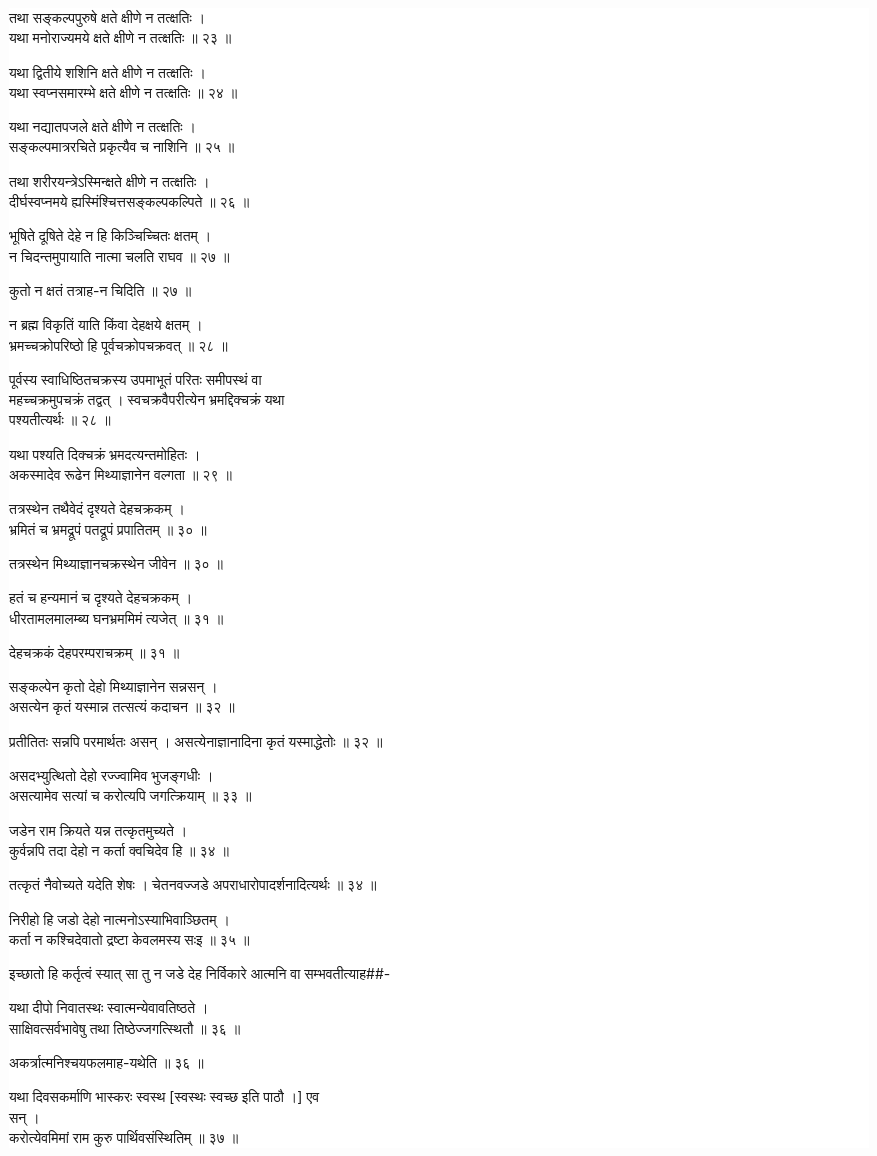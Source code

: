 तथा सङ्कल्पपुरुषे क्षते क्षीणे न तत्क्षतिः ।  
यथा मनोराज्यमये क्षते क्षीणे न तत्क्षतिः ॥ २३ ॥  
  
यथा द्वितीये शशिनि क्षते क्षीणे न तत्क्षतिः ।  
यथा स्वप्नसमारम्भे क्षते क्षीणे न तत्क्षतिः ॥ २४ ॥  
  
यथा नद्यातपजले क्षते क्षीणे न तत्क्षतिः ।  
सङ्कल्पमात्ररचिते प्रकृत्यैव च नाशिनि ॥ २५ ॥  
  
 तथा शरीरयन्त्रेऽस्मिन्क्षते क्षीणे न तत्क्षतिः ।  
दीर्घस्वप्नमये ह्यस्मिंश्चित्तसङ्कल्पकल्पिते ॥ २६ ॥  
  
भूषिते दूषिते देहे न हि किञ्चिच्चितः क्षतम् ।  
न चिदन्तमुपायाति नात्मा चलति राघव ॥ २७ ॥  
  
कुतो न क्षतं तत्राह-न चिदिति ॥ २७ ॥  
  
न ब्रह्म विकृतिं याति किंवा देहक्षये क्षतम् ।  
भ्रमच्चक्रोपरिष्ठो हि पूर्वचक्रोपचक्रवत् ॥ २८ ॥  
  
पूर्वस्य स्वाधिष्ठितचक्रस्य उपमाभूतं परितः समीपस्थं वा   
महच्चक्रमुपचक्रं तद्वत् । स्वचक्रवैपरीत्येन भ्रमद्दिक्चक्रं यथा   
पश्यतीत्यर्थः ॥ २८ ॥  
  
यथा पश्यति दिक्चक्रं भ्रमदत्यन्तमोहितः ।  
अकस्मादेव रूढेन मिथ्याज्ञानेन वल्गता ॥ २९ ॥  
  
तत्रस्थेन तथैवेदं दृश्यते देहचक्रकम् ।  
भ्रमितं च भ्रमद्रूपं पतद्रूपं प्रपातितम् ॥ ३० ॥  
  
तत्रस्थेन मिथ्याज्ञानचक्रस्थेन जीवेन ॥ ३० ॥  
  
हतं च हन्यमानं च दृश्यते देहचक्रकम् ।  
धीरतामलमालम्ब्य घनभ्रममिमं त्यजेत् ॥ ३१ ॥  
  
देहचक्रकं देहपरम्पराचक्रम् ॥ ३१ ॥  
  
सङ्कल्पेन कृतो देहो मिथ्याज्ञानेन सन्नसन् ।  
असत्येन कृतं यस्मान्न तत्सत्यं कदाचन ॥ ३२ ॥  
  
प्रतीतितः सन्नपि परमार्थतः असन् । असत्येनाज्ञानादिना कृतं यस्माद्धेतोः ॥ ३२ ॥  
  
असदभ्युत्थितो देहो रज्ज्वामिव भुजङ्गधीः ।  
असत्यामेव सत्यां च करोत्यपि जगत्क्रियाम् ॥ ३३ ॥  
  
जडेन राम क्रियते यन्न तत्कृतमुच्यते ।  
कुर्वन्नपि तदा देहो न कर्ता क्वचिदेव हि ॥ ३४ ॥  
  
तत्कृतं नैवोच्यते यदेति शेषः । चेतनवज्जडे अपराधारोपादर्शनादित्यर्थः ॥ ३४ ॥  
  
निरीहो हि जडो देहो नात्मनोऽस्याभिवाञ्छितम् ।  
कर्ता न कश्चिदेवातो द्रष्टा केवलमस्य सःइ ॥ ३५ ॥  
  
इच्छातो हि कर्तृत्वं स्यात् सा तु न जडे देह निर्विकारे आत्मनि वा सम्भवतीत्याह##-  
  
यथा दीपो निवातस्थः स्वात्मन्येवावतिष्ठते ।  
साक्षिवत्सर्वभावेषु तथा तिष्ठेज्जगत्स्थितौ ॥ ३६ ॥  
  
अकर्त्रात्मनिश्चयफलमाह-यथेति ॥ ३६ ॥  
  
यथा दिवसकर्माणि भास्करः स्वस्थ [स्वस्थः स्वच्छ इति पाठौ ।] एव   
सन् ।  
करोत्येवमिमां राम कुरु पार्थिवसंस्थितिम् ॥ ३७ ॥  
  